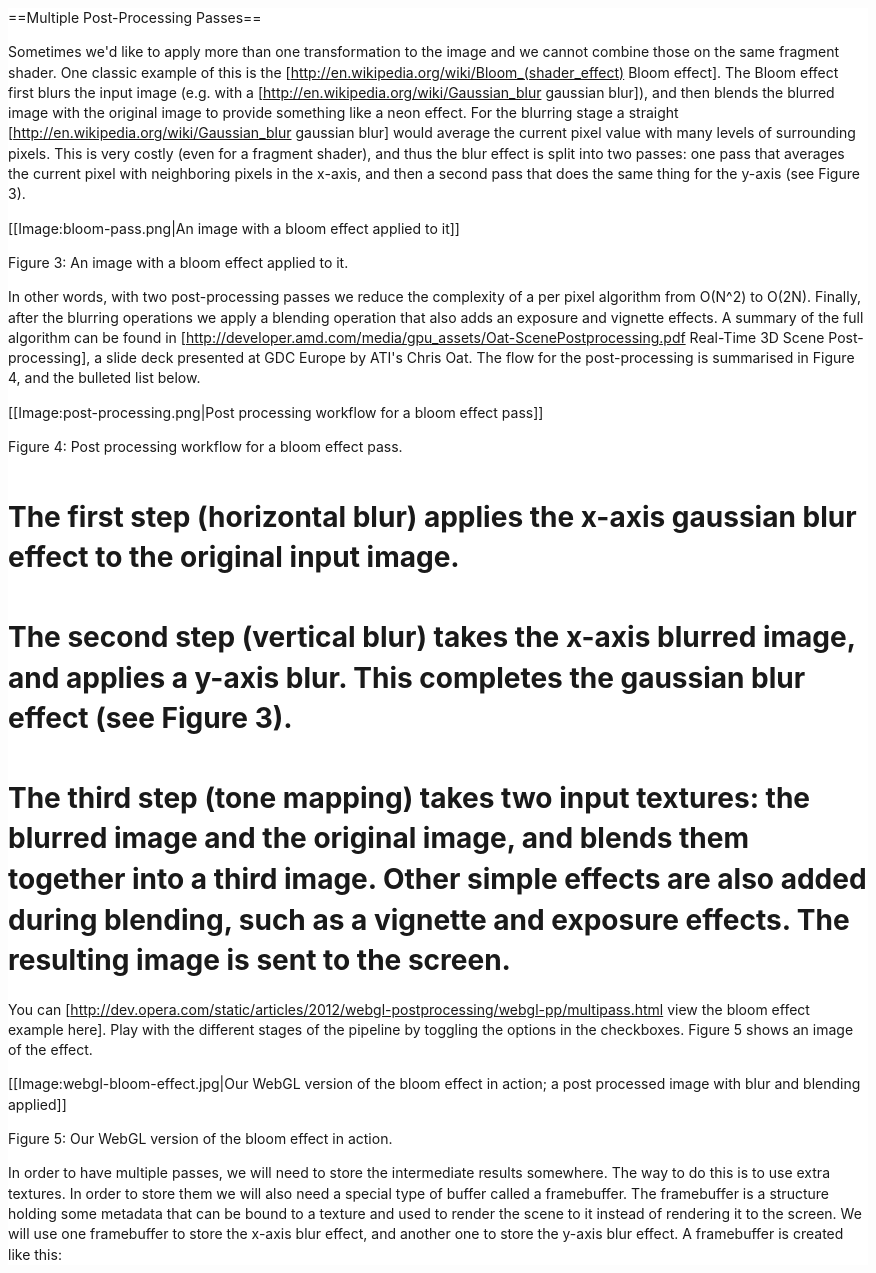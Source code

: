 ==Multiple Post-Processing Passes==

Sometimes we'd like to apply more than one transformation to the image and we cannot combine those on the same fragment shader. One classic example of this is the [http://en.wikipedia.org/wiki/Bloom_(shader_effect) Bloom effect]. The Bloom effect first blurs the input image (e.g. with a [http://en.wikipedia.org/wiki/Gaussian_blur gaussian blur]), and then blends the blurred image with the original image to provide something like a neon effect. For the blurring stage a straight [http://en.wikipedia.org/wiki/Gaussian_blur gaussian blur] would average the current pixel value with many levels of surrounding pixels. This is very costly (even for a fragment shader), and thus the blur effect is split into two passes: one pass that averages the current pixel with neighboring pixels in the x-axis, and then a second pass that does the same thing for the y-axis (see Figure 3).

[[Image:bloom-pass.png|An image with a bloom effect applied to it]]

Figure 3: An image with a bloom effect applied to it.

In other words, with two post-processing passes we reduce the complexity of a per pixel algorithm from O(N^2) to O(2N). Finally, after the blurring operations we apply a blending operation that also adds an exposure and vignette effects. A summary of the full algorithm can be found in [http://developer.amd.com/media/gpu_assets/Oat-ScenePostprocessing.pdf Real-Time 3D Scene Post-processing], a slide deck presented at GDC Europe by ATI's Chris Oat. The flow for the post-processing is summarised in Figure 4, and the bulleted list below.

[[Image:post-processing.png|Post processing workflow for a bloom effect pass]]

Figure 4: Post processing workflow for a bloom effect pass.

# The first step (horizontal blur) applies the x-axis gaussian blur effect to the original input image.
# The second step (vertical blur) takes the x-axis blurred image, and applies a y-axis blur. This completes the gaussian blur effect (see Figure 3).
# The third step (tone mapping) takes two input textures: the blurred image and the original image, and blends them together into a third image. Other simple effects are also added during blending, such as a vignette and exposure effects. The resulting image is sent to the screen.

You can [http://dev.opera.com/static/articles/2012/webgl-postprocessing/webgl-pp/multipass.html view the bloom effect example here]. Play with the different stages of the pipeline by toggling the options in the checkboxes. Figure 5 shows an image of the effect.

[[Image:webgl-bloom-effect.jpg|Our WebGL version of the bloom effect in action; a post processed image with blur and blending applied]]

Figure 5: Our WebGL version of the bloom effect in action.

In order to have multiple passes, we will need to store the intermediate results somewhere. The way to do this is to use extra textures. In order to store them we will also need a special type of buffer called a framebuffer. The framebuffer is a structure holding some metadata that can be bound to a texture and used to render the scene to it instead of rendering it to the screen. We will use one framebuffer to store the x-axis blur effect, and another one to store the y-axis blur effect. A framebuffer is created like this:
